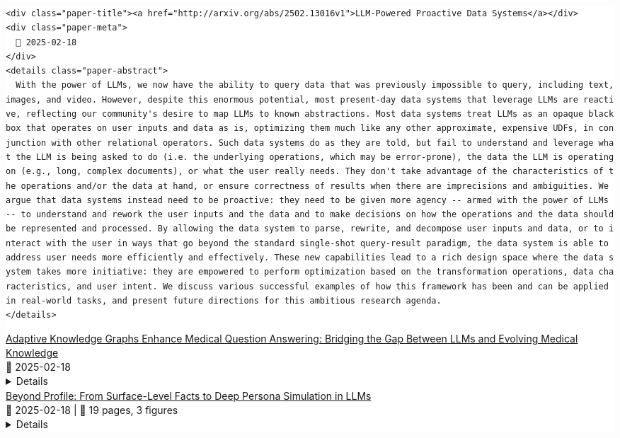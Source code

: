     <div class="paper-title"><a href="http://arxiv.org/abs/2502.13016v1">LLM-Powered Proactive Data Systems</a></div>
    <div class="paper-meta">
      📅 2025-02-18
    </div>
    <details class="paper-abstract">
      With the power of LLMs, we now have the ability to query data that was previously impossible to query, including text, images, and video. However, despite this enormous potential, most present-day data systems that leverage LLMs are reactive, reflecting our community's desire to map LLMs to known abstractions. Most data systems treat LLMs as an opaque black box that operates on user inputs and data as is, optimizing them much like any other approximate, expensive UDFs, in conjunction with other relational operators. Such data systems do as they are told, but fail to understand and leverage what the LLM is being asked to do (i.e. the underlying operations, which may be error-prone), the data the LLM is operating on (e.g., long, complex documents), or what the user really needs. They don't take advantage of the characteristics of the operations and/or the data at hand, or ensure correctness of results when there are imprecisions and ambiguities. We argue that data systems instead need to be proactive: they need to be given more agency -- armed with the power of LLMs -- to understand and rework the user inputs and the data and to make decisions on how the operations and the data should be represented and processed. By allowing the data system to parse, rewrite, and decompose user inputs and data, or to interact with the user in ways that go beyond the standard single-shot query-result paradigm, the data system is able to address user needs more efficiently and effectively. These new capabilities lead to a rich design space where the data system takes more initiative: they are empowered to perform optimization based on the transformation operations, data characteristics, and user intent. We discuss various successful examples of how this framework has been and can be applied in real-world tasks, and present future directions for this ambitious research agenda.
    </details>
</div>
<div class="paper-card">
    <div class="paper-title"><a href="http://arxiv.org/abs/2502.13010v1">Adaptive Knowledge Graphs Enhance Medical Question Answering: Bridging the Gap Between LLMs and Evolving Medical Knowledge</a></div>
    <div class="paper-meta">
      📅 2025-02-18
    </div>
    <details class="paper-abstract">
      Large Language Models (LLMs) have significantly advanced medical question-answering by leveraging extensive clinical data and medical literature. However, the rapid evolution of medical knowledge and the labor-intensive process of manually updating domain-specific resources pose challenges to the reliability of these systems. To address this, we introduce Adaptive Medical Graph-RAG (AMG-RAG), a comprehensive framework that automates the construction and continuous updating of medical knowledge graphs, integrates reasoning, and retrieves current external evidence, such as PubMed and WikiSearch. By dynamically linking new findings and complex medical concepts, AMG-RAG not only improves accuracy but also enhances interpretability in medical queries. Evaluations on the MEDQA and MEDMCQA benchmarks demonstrate the effectiveness of AMG-RAG, achieving an F1 score of 74.1 percent on MEDQA and an accuracy of 66.34 percent on MEDMCQA, outperforming both comparable models and those 10 to 100 times larger. Notably, these improvements are achieved without increasing computational overhead, highlighting the critical role of automated knowledge graph generation and external evidence retrieval in delivering up-to-date, trustworthy medical insights.
    </details>
</div>
<div class="paper-card">
    <div class="paper-title"><a href="http://arxiv.org/abs/2502.12988v1">Beyond Profile: From Surface-Level Facts to Deep Persona Simulation in LLMs</a></div>
    <div class="paper-meta">
      📅 2025-02-18
      | 💬 19 pages, 3 figures
    </div>
    <details class="paper-abstract">